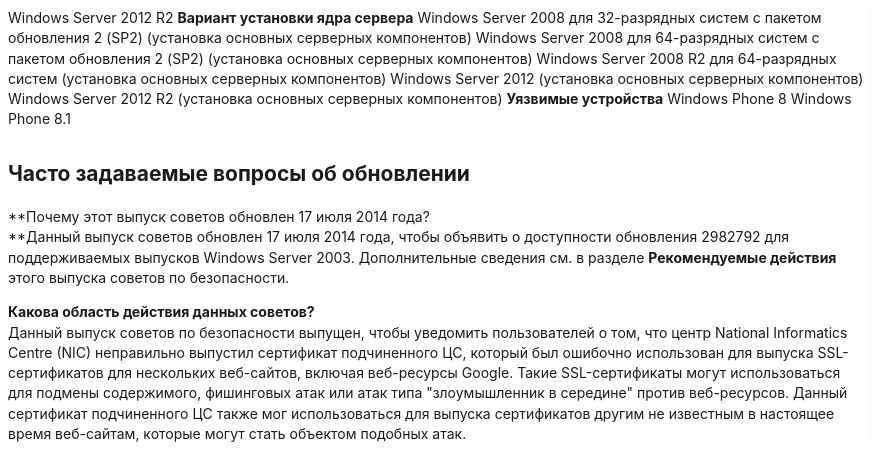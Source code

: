 <td style="border:1px solid black;">Windows Server 2012 R2</td>
</tr>
<tr class="even">
<td style="border:1px solid black;"><strong>Вариант установки ядра сервера</strong></td>
</tr>
<tr class="odd">
<td style="border:1px solid black;">Windows Server 2008 для 32-разрядных систем с пакетом обновления 2 (SP2) (установка основных серверных компонентов)</td>
</tr>
<tr class="even">
<td style="border:1px solid black;">Windows Server 2008 для 64-разрядных систем с пакетом обновления 2 (SP2) (установка основных серверных компонентов)</td>
</tr>
<tr class="odd">
<td style="border:1px solid black;">Windows Server 2008 R2 для 64-разрядных систем (установка основных серверных компонентов)</td>
</tr>
<tr class="even">
<td style="border:1px solid black;">Windows Server 2012 (установка основных серверных компонентов)</td>
</tr>
<tr class="odd">
<td style="border:1px solid black;">Windows Server 2012 R2 (установка основных серверных компонентов)</td>
</tr>
<tr class="even">
<td style="border:1px solid black;"><strong>Уязвимые устройства</strong></td>
</tr>
<tr class="odd">
<td style="border:1px solid black;">Windows Phone 8</td>
</tr>
<tr class="even">
<td style="border:1px solid black;">Windows Phone 8.1</td>
</tr>
</tbody>
</table>
  
Часто задаваемые вопросы об обновлении  
--------------------------------------
  
<span id="sectionToggle2"></span>
**Почему этот выпуск советов обновлен 17 июля 2014 года?   
**Данный выпуск советов обновлен 17 июля 2014 года, чтобы объявить о доступности обновления 2982792 для поддерживаемых выпусков Windows Server 2003. Дополнительные сведения см. в разделе **Рекомендуемые действия** этого выпуска советов по безопасности.
  
**Какова область действия данных советов?**   
Данный выпуск советов по безопасности выпущен, чтобы уведомить пользователей о том, что центр National Informatics Centre (NIC) неправильно выпустил сертификат подчиненного ЦС, который был ошибочно использован для выпуска SSL-сертификатов для нескольких веб-сайтов, включая веб-ресурсы Google. Такие SSL-сертификаты могут использоваться для подмены содержимого, фишинговых атак или атак типа "злоумышленник в середине" против веб-ресурсов. Данный сертификат подчиненного ЦС также мог использоваться для выпуска сертификатов другим не известным в настоящее время веб-сайтам, которые могут стать объектом подобных атак.
  